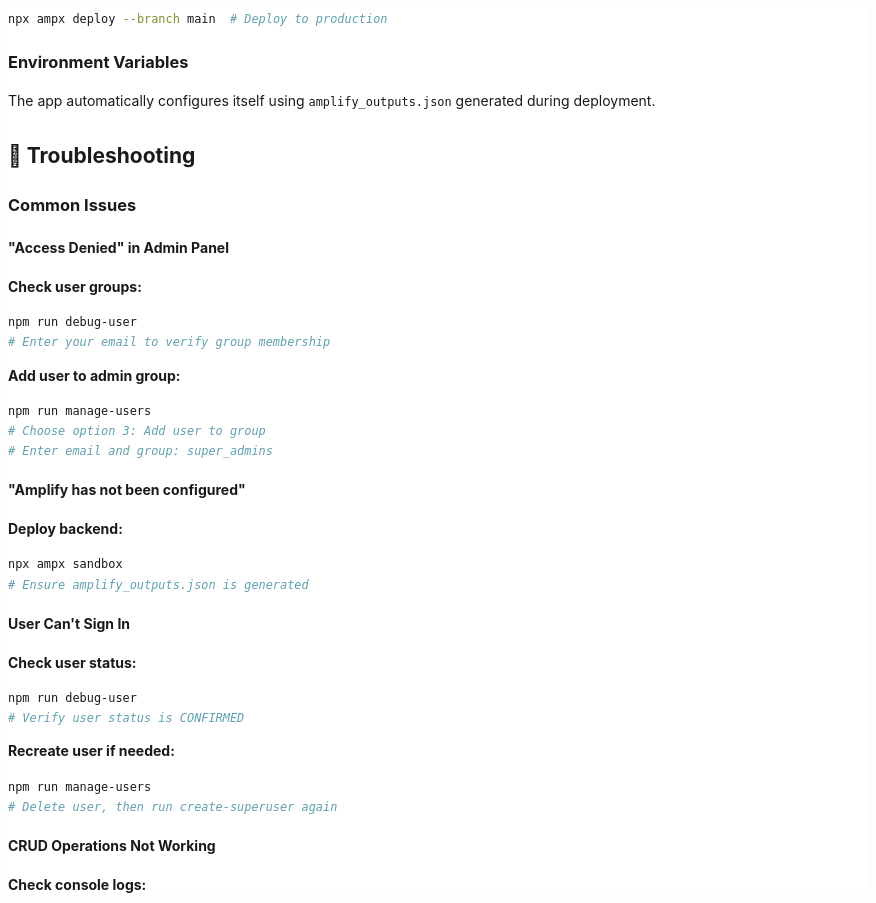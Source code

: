 ```bash
npx ampx deploy --branch main  # Deploy to production
```

### Environment Variables

The app automatically configures itself using `amplify_outputs.json` generated during deployment.

## 🔧 Troubleshooting

### Common Issues

#### "Access Denied" in Admin Panel

**Check user groups:**

```bash
npm run debug-user
# Enter your email to verify group membership
```

**Add user to admin group:**

```bash
npm run manage-users
# Choose option 3: Add user to group
# Enter email and group: super_admins
```

#### "Amplify has not been configured"

**Deploy backend:**

```bash
npx ampx sandbox
# Ensure amplify_outputs.json is generated
```

#### User Can't Sign In

**Check user status:**

```bash
npm run debug-user
# Verify user status is CONFIRMED
```

**Recreate user if needed:**

```bash
npm run manage-users
# Delete user, then run create-superuser again
```

#### CRUD Operations Not Working

**Check console logs:**

